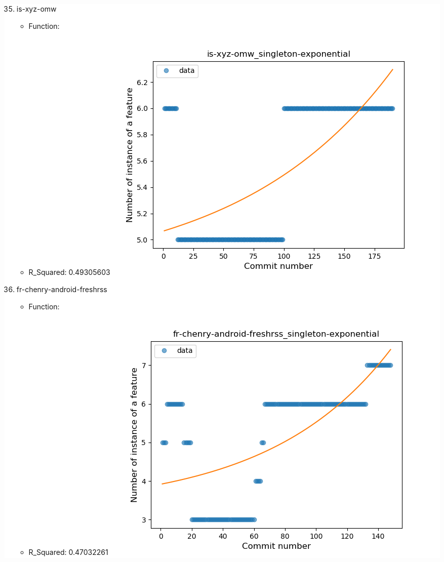 35. is-xyz-omw

	*  Function: ![equation](http://latex.codecogs.com/svg.latex?130.258776x%5E%7B1.007818%7D%20&plus;%204.702466)
	* R_Squared: 0.49305603
 ![is-xyz-omwsingleton](../plots/is-xyz-omw_singleton_T4.png)

36. fr-chenry-android-freshrss

	*  Function: ![equation](http://latex.codecogs.com/svg.latex?37.299023x%5E%7B1.012848%7D%20&plus;%203.297436)
	* R_Squared: 0.47032261
 ![fr-chenry-android-freshrsssingleton](../plots/fr-chenry-android-freshrss_singleton_T4.png)
